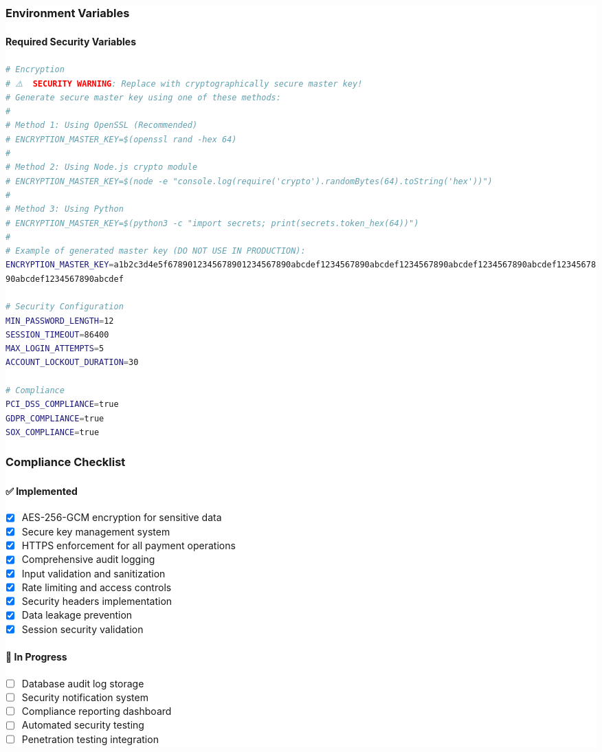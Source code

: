 ### Environment Variables

#### Required Security Variables
```bash
# Encryption
# ⚠️  SECURITY WARNING: Replace with cryptographically secure master key!
# Generate secure master key using one of these methods:
#
# Method 1: Using OpenSSL (Recommended)
# ENCRYPTION_MASTER_KEY=$(openssl rand -hex 64)
#
# Method 2: Using Node.js crypto module
# ENCRYPTION_MASTER_KEY=$(node -e "console.log(require('crypto').randomBytes(64).toString('hex'))")
#
# Method 3: Using Python
# ENCRYPTION_MASTER_KEY=$(python3 -c "import secrets; print(secrets.token_hex(64))")
#
# Example of generated master key (DO NOT USE IN PRODUCTION):
ENCRYPTION_MASTER_KEY=a1b2c3d4e5f6789012345678901234567890abcdef1234567890abcdef1234567890abcdef1234567890abcdef1234567890abcdef1234567890abcdef

# Security Configuration
MIN_PASSWORD_LENGTH=12
SESSION_TIMEOUT=86400
MAX_LOGIN_ATTEMPTS=5
ACCOUNT_LOCKOUT_DURATION=30

# Compliance
PCI_DSS_COMPLIANCE=true
GDPR_COMPLIANCE=true
SOX_COMPLIANCE=true
```

### Compliance Checklist

#### ✅ Implemented
- [x] AES-256-GCM encryption for sensitive data
- [x] Secure key management system
- [x] HTTPS enforcement for all payment operations
- [x] Comprehensive audit logging
- [x] Input validation and sanitization
- [x] Rate limiting and access controls
- [x] Security headers implementation
- [x] Data leakage prevention
- [x] Session security validation

#### 🔄 In Progress
- [ ] Database audit log storage
- [ ] Security notification system
- [ ] Compliance reporting dashboard
- [ ] Automated security testing
- [ ] Penetration testing integration
